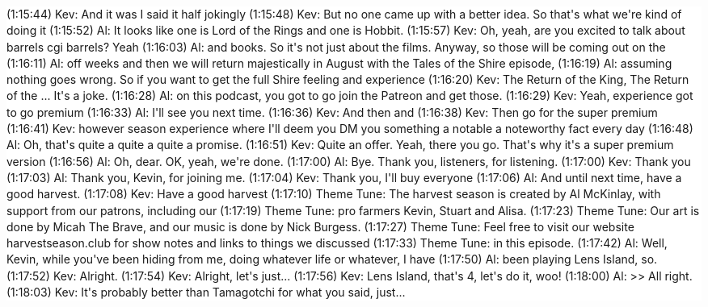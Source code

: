 (1:15:44) Kev: And it was I said it half jokingly
(1:15:48) Kev: But no one came up with a better idea. So that's what we're kind of doing it
(1:15:52) Al: It looks like one is Lord of the Rings and one is Hobbit.
(1:15:57) Kev: Oh, yeah, are you excited to talk about barrels cgi barrels? Yeah
(1:16:03) Al: and books. So it's not just about the films. Anyway, so those will be coming out on the
(1:16:11) Al: off weeks and then we will return majestically in August with the Tales of the Shire episode,
(1:16:19) Al: assuming nothing goes wrong. So if you want to get the full Shire feeling and experience
(1:16:20) Kev: The Return of the King, The Return of the ... It's a joke.
(1:16:28) Al: on this podcast, you got to go join the Patreon and get those.
(1:16:29) Kev: Yeah, experience got to go premium
(1:16:33) Al: I'll see you next time.
(1:16:36) Kev: And then and
(1:16:38) Kev: Then go for the super premium
(1:16:41) Kev: however season experience where I'll deem you DM you something a notable a noteworthy fact every day
(1:16:48) Al: Oh, that's quite a quite a quite a promise.
(1:16:51) Kev: Quite an offer. Yeah, there you go. That's why it's a super premium version
(1:16:56) Al: Oh, dear. OK, yeah, we're done.
(1:17:00) Al: Bye. Thank you, listeners, for listening.
(1:17:00) Kev: Thank you
(1:17:03) Al: Thank you, Kevin, for joining me.
(1:17:04) Kev: Thank you, I'll buy everyone
(1:17:06) Al: And until next time, have a good harvest.
(1:17:08) Kev: Have a good harvest
(1:17:10) Theme Tune: The harvest season is created by Al McKinlay, with support from our patrons, including our
(1:17:19) Theme Tune: pro farmers Kevin, Stuart and Alisa.
(1:17:23) Theme Tune: Our art is done by Micah The Brave, and our music is done by Nick Burgess.
(1:17:27) Theme Tune: Feel free to visit our website harvestseason.club for show notes and links to things we discussed
(1:17:33) Theme Tune: in this episode.
(1:17:42) Al: Well, Kevin, while you've been hiding from me, doing whatever life or whatever, I have
(1:17:50) Al: been playing Lens Island, so.
(1:17:52) Kev: Alright.
(1:17:54) Kev: Alright, let's just...
(1:17:56) Kev: Lens Island, that's 4, let's do it, woo!
(1:18:00) Al: >> All right.
(1:18:03) Kev: It's probably better than Tamagotchi for what you said, just...
